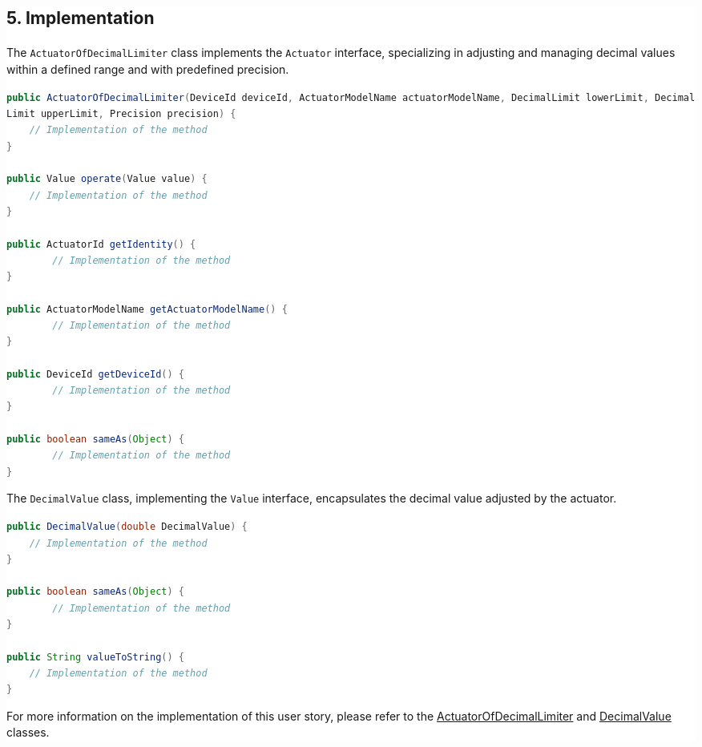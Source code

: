 ## 5. Implementation

The `ActuatorOfDecimalLimiter` class implements the `Actuator` interface, specializing in adjusting and managing 
decimal values within a defined range and with predefined precision.

```java
public ActuatorOfDecimalLimiter(DeviceId deviceId, ActuatorModelName actuatorModelName, DecimalLimit lowerLimit, DecimalLimit upperLimit, Precision precision) {
    // Implementation of the method
}

public Value operate(Value value) {
    // Implementation of the method
}

public ActuatorId getIdentity() {
        // Implementation of the method
}

public ActuatorModelName getActuatorModelName() {
        // Implementation of the method
}

public DeviceId getDeviceId() {
        // Implementation of the method
}

public boolean sameAs(Object) {
        // Implementation of the method
}

```

The `DecimalValue` class, implementing the `Value` interface, encapsulates the decimal value adjusted by the actuator.

```java
public DecimalValue(double DecimalValue) {
    // Implementation of the method
}

public boolean sameAs(Object) {
        // Implementation of the method
}

public String valueToString() {
    // Implementation of the method
}
```

For more information on the implementation of this user story, please refer to the
[ActuatorOfDecimalLimiter](https://github.com/Departamento-de-Engenharia-Informatica/2023-2024-switch-dev-project-assignment-switch-project-2023-2024-grupo6/blob/main/src/main/java/smarthome/domain/actuator/ActuatorOfDecimalLimiter.java)
and
[DecimalValue](https://github.com/Departamento-de-Engenharia-Informatica/2023-2024-switch-dev-project-assignment-switch-project-2023-2024-grupo6/blob/main/src/main/java/smarthome/domain/actuator/vo/DecimalValue.java)
classes.
